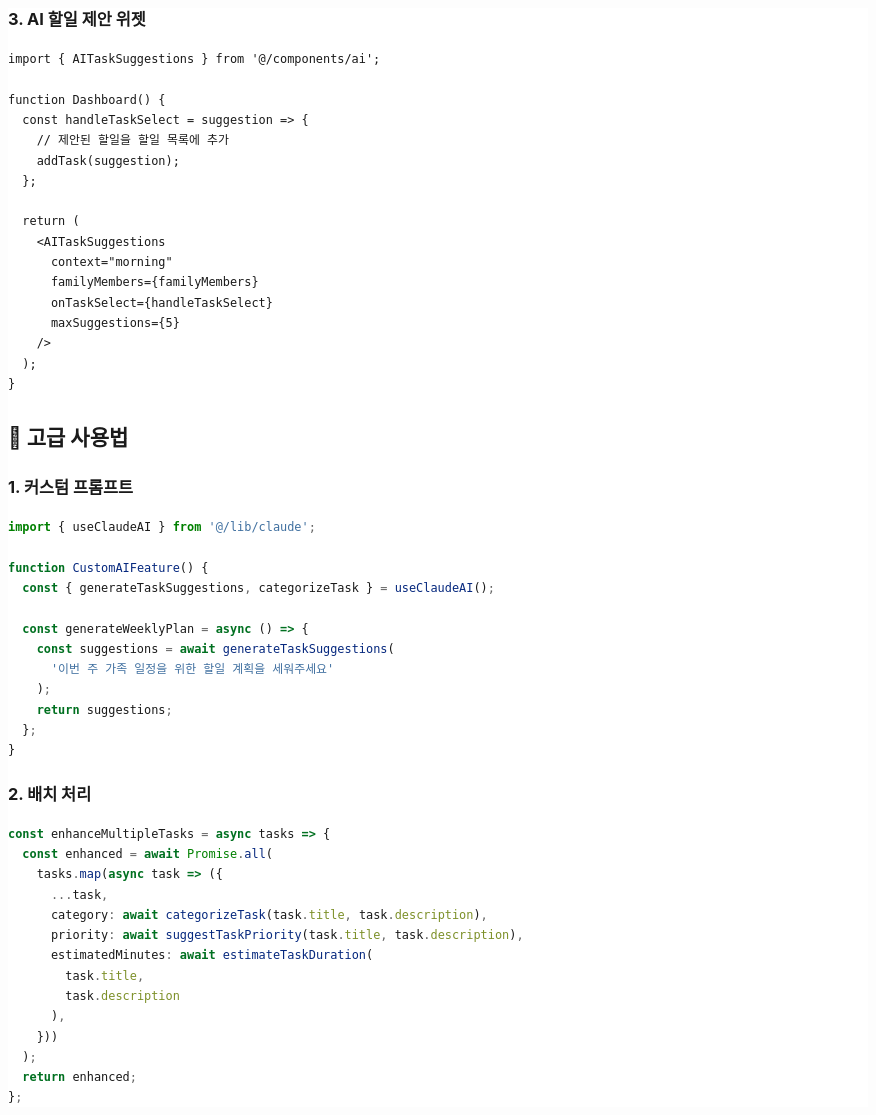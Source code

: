 ### 3. AI 할일 제안 위젯

```tsx
import { AITaskSuggestions } from '@/components/ai';

function Dashboard() {
  const handleTaskSelect = suggestion => {
    // 제안된 할일을 할일 목록에 추가
    addTask(suggestion);
  };

  return (
    <AITaskSuggestions
      context="morning"
      familyMembers={familyMembers}
      onTaskSelect={handleTaskSelect}
      maxSuggestions={5}
    />
  );
}
```

## 🔧 고급 사용법

### 1. 커스텀 프롬프트

```typescript
import { useClaudeAI } from '@/lib/claude';

function CustomAIFeature() {
  const { generateTaskSuggestions, categorizeTask } = useClaudeAI();

  const generateWeeklyPlan = async () => {
    const suggestions = await generateTaskSuggestions(
      '이번 주 가족 일정을 위한 할일 계획을 세워주세요'
    );
    return suggestions;
  };
}
```

### 2. 배치 처리

```typescript
const enhanceMultipleTasks = async tasks => {
  const enhanced = await Promise.all(
    tasks.map(async task => ({
      ...task,
      category: await categorizeTask(task.title, task.description),
      priority: await suggestTaskPriority(task.title, task.description),
      estimatedMinutes: await estimateTaskDuration(
        task.title,
        task.description
      ),
    }))
  );
  return enhanced;
};
```
